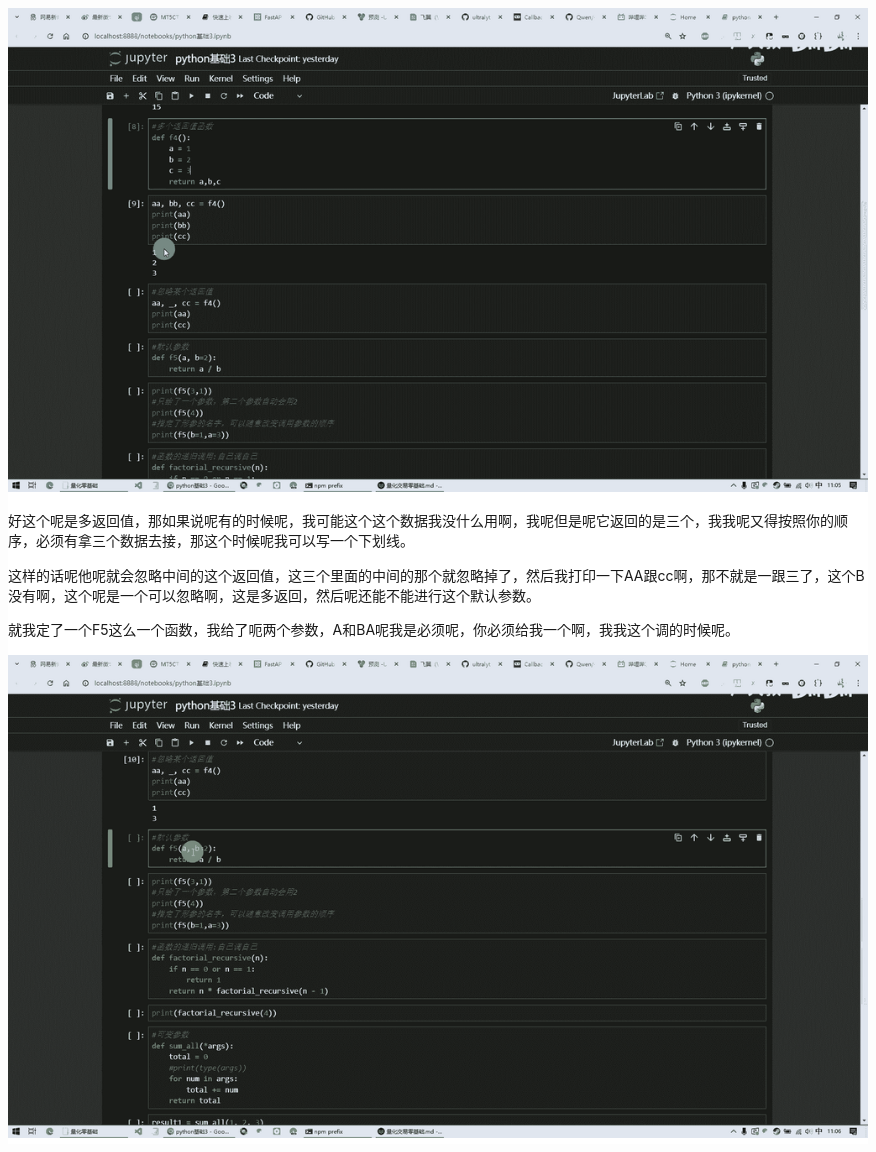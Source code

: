 ![](img/aa60b029b21aa3cf23292a733d6b82e4_5.png)

好这个呢是多返回值，那如果说呢有的时候呢，我可能这个这个数据我没什么用啊，我呢但是呢它返回的是三个，我我呢又得按照你的顺序，必须有拿三个数据去接，那这个时候呢我可以写一个下划线。

这样的话呢他呢就会忽略中间的这个返回值，这三个里面的中间的那个就忽略掉了，然后我打印一下AA跟cc啊，那不就是一跟三了，这个B没有啊，这个呢是一个可以忽略啊，这是多返回，然后呢还能不能进行这个默认参数。

就我定了一个F5这么一个函数，我给了呃两个参数，A和BA呢我是必须呢，你必须给我一个啊，我我这个调的时候呢。



![](img/aa60b029b21aa3cf23292a733d6b82e4_7.png)

